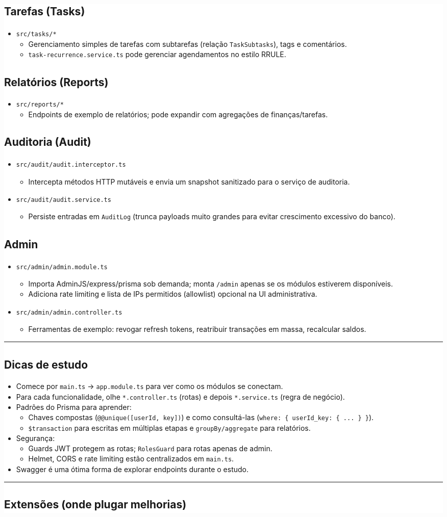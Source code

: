 ## Tarefas (Tasks)

- `src/tasks/*`
  - Gerenciamento simples de tarefas com subtarefas (relação `TaskSubtasks`), tags e comentários.
  - `task-recurrence.service.ts` pode gerenciar agendamentos no estilo RRULE.

## Relatórios (Reports)

- `src/reports/*`
  - Endpoints de exemplo de relatórios; pode expandir com agregações de finanças/tarefas.

## Auditoria (Audit)

- `src/audit/audit.interceptor.ts`
  - Intercepta métodos HTTP mutáveis e envia um snapshot sanitizado para o serviço de auditoria.

- `src/audit/audit.service.ts`
  - Persiste entradas em `AuditLog` (trunca payloads muito grandes para evitar crescimento excessivo do banco).

## Admin

- `src/admin/admin.module.ts`
  - Importa AdminJS/express/prisma sob demanda; monta `/admin` apenas se os módulos estiverem disponíveis.
  - Adiciona rate limiting e lista de IPs permitidos (allowlist) opcional na UI administrativa.

- `src/admin/admin.controller.ts`
  - Ferramentas de exemplo: revogar refresh tokens, reatribuir transações em massa, recalcular saldos.

---

## Dicas de estudo

- Comece por `main.ts` → `app.module.ts` para ver como os módulos se conectam.
- Para cada funcionalidade, olhe `*.controller.ts` (rotas) e depois `*.service.ts` (regra de negócio).
- Padrões do Prisma para aprender:
  - Chaves compostas (`@@unique([userId, key])`) e como consultá-las (`where: { userId_key: { ... } }`).
  - `$transaction` para escritas em múltiplas etapas e `groupBy/aggregate` para relatórios.
- Segurança:
  - Guards JWT protegem as rotas; `RolesGuard` para rotas apenas de admin.
  - Helmet, CORS e rate limiting estão centralizados em `main.ts`.
- Swagger é uma ótima forma de explorar endpoints durante o estudo.

---

## Extensões (onde plugar melhorias)
